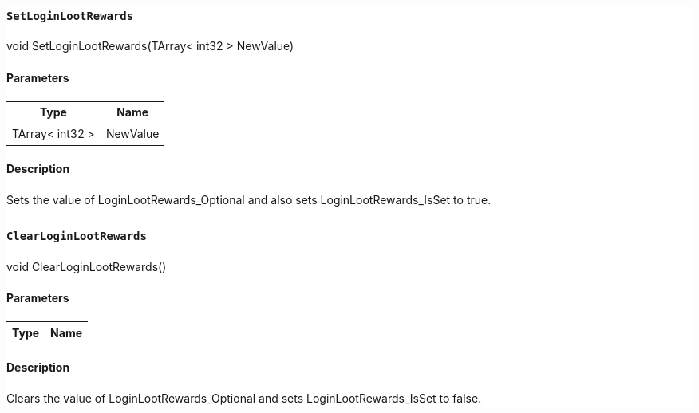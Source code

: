 ### `SetLoginLootRewards` <a id="structFRHAPI__Role_1a420acb1ad3fd91c2a7d1f97d6e1e17d3"></a>

void SetLoginLootRewards(TArray< int32 > NewValue)

#### Parameters

| Type | Name |
|------|------|
|TArray< int32 >|NewValue|

#### Description

Sets the value of LoginLootRewards_Optional and also sets LoginLootRewards_IsSet to true.




### `ClearLoginLootRewards` <a id="structFRHAPI__Role_1aa842b6af31f9b729dc3d1783c58a143d"></a>

void ClearLoginLootRewards()

#### Parameters

| Type | Name |
|------|------|

#### Description

Clears the value of LoginLootRewards_Optional and sets LoginLootRewards_IsSet to false.






